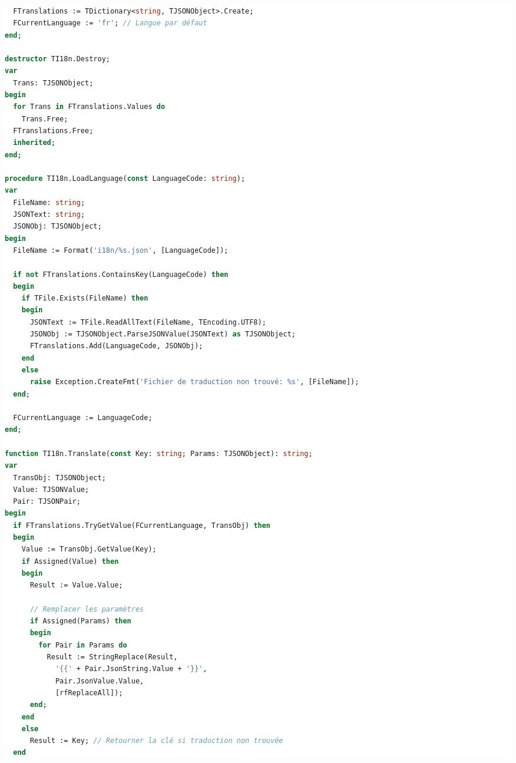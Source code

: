 ```pascal
  FTranslations := TDictionary<string, TJSONObject>.Create;
  FCurrentLanguage := 'fr'; // Langue par défaut
end;

destructor TI18n.Destroy;
var
  Trans: TJSONObject;
begin
  for Trans in FTranslations.Values do
    Trans.Free;
  FTranslations.Free;
  inherited;
end;

procedure TI18n.LoadLanguage(const LanguageCode: string);
var
  FileName: string;
  JSONText: string;
  JSONObj: TJSONObject;
begin
  FileName := Format('i18n/%s.json', [LanguageCode]);

  if not FTranslations.ContainsKey(LanguageCode) then
  begin
    if TFile.Exists(FileName) then
    begin
      JSONText := TFile.ReadAllText(FileName, TEncoding.UTF8);
      JSONObj := TJSONObject.ParseJSONValue(JSONText) as TJSONObject;
      FTranslations.Add(LanguageCode, JSONObj);
    end
    else
      raise Exception.CreateFmt('Fichier de traduction non trouvé: %s', [FileName]);
  end;

  FCurrentLanguage := LanguageCode;
end;

function TI18n.Translate(const Key: string; Params: TJSONObject): string;
var
  TransObj: TJSONObject;
  Value: TJSONValue;
  Pair: TJSONPair;
begin
  if FTranslations.TryGetValue(FCurrentLanguage, TransObj) then
  begin
    Value := TransObj.GetValue(Key);
    if Assigned(Value) then
    begin
      Result := Value.Value;

      // Remplacer les paramètres
      if Assigned(Params) then
      begin
        for Pair in Params do
          Result := StringReplace(Result,
            '{{' + Pair.JsonString.Value + '}}',
            Pair.JsonValue.Value,
            [rfReplaceAll]);
      end;
    end
    else
      Result := Key; // Retourner la clé si traduction non trouvée
  end
```